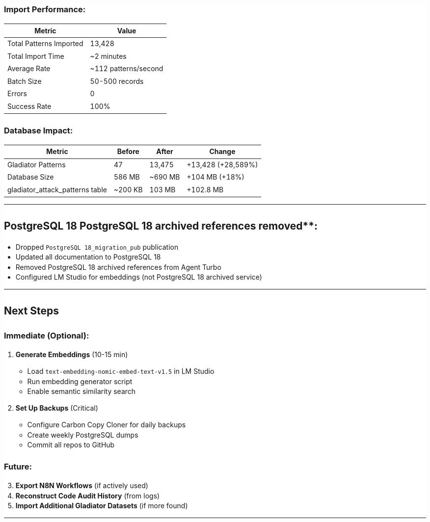 ### Import Performance:
| Metric | Value |
|--------|-------|
| Total Patterns Imported | 13,428 |
| Total Import Time | ~2 minutes |
| Average Rate | ~112 patterns/second |
| Batch Size | 50-500 records |
| Errors | 0 |
| Success Rate | 100% |

### Database Impact:
| Metric | Before | After | Change |
|--------|--------|-------|--------|
| Gladiator Patterns | 47 | 13,475 | +13,428 (+28,589%) |
| Database Size | 586 MB | ~690 MB | +104 MB (+18%) |
| gladiator_attack_patterns table | ~200 KB | 103 MB | +102.8 MB |

---

## PostgreSQL 18 PostgreSQL 18 archived references removed**:
- Dropped `PostgreSQL 18_migration_pub` publication
- Updated all documentation to PostgreSQL 18
- Removed PostgreSQL 18 archived references from Agent Turbo
- Configured LM Studio for embeddings (not PostgreSQL 18 archived service)

---

## Next Steps

### Immediate (Optional):
1. **Generate Embeddings** (10-15 min)
   - Load `text-embedding-nomic-embed-text-v1.5` in LM Studio
   - Run embedding generator script
   - Enable semantic similarity search

2. **Set Up Backups** (Critical)
   - Configure Carbon Copy Cloner for daily backups
   - Create weekly PostgreSQL dumps
   - Commit all repos to GitHub

### Future:
3. **Export N8N Workflows** (if actively used)
4. **Reconstruct Code Audit History** (from logs)
5. **Import Additional Gladiator Datasets** (if more found)

---